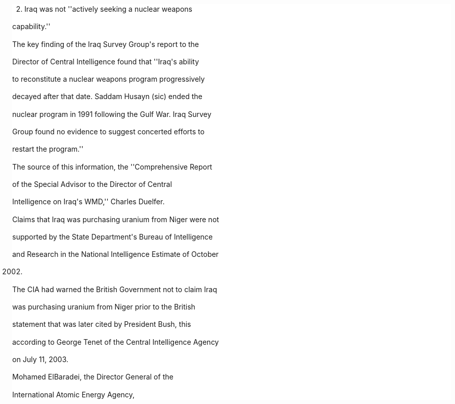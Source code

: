 

 2. Iraq was not ''actively seeking a nuclear weapons 


 capability.''



 The key finding of the Iraq Survey Group's report to the 


 Director of Central Intelligence found that ''Iraq's ability 


 to reconstitute a nuclear weapons program progressively 


 decayed after that date. Saddam Husayn (sic) ended the 


 nuclear program in 1991 following the Gulf War. Iraq Survey 


 Group found no evidence to suggest concerted efforts to 


 restart the program.''



 The source of this information, the ''Comprehensive Report 


 of the Special Advisor to the Director of Central 


 Intelligence on Iraq's WMD,'' Charles Duelfer.



 Claims that Iraq was purchasing uranium from Niger were not 


 supported by the State Department's Bureau of Intelligence 


 and Research in the National Intelligence Estimate of October 


 2002.



 The CIA had warned the British Government not to claim Iraq 


 was purchasing uranium from Niger prior to the British 


 statement that was later cited by President Bush, this 


 according to George Tenet of the Central Intelligence Agency 


 on July 11, 2003.



 Mohamed ElBaradei, the Director General of the 


 International Atomic Energy Agency,
